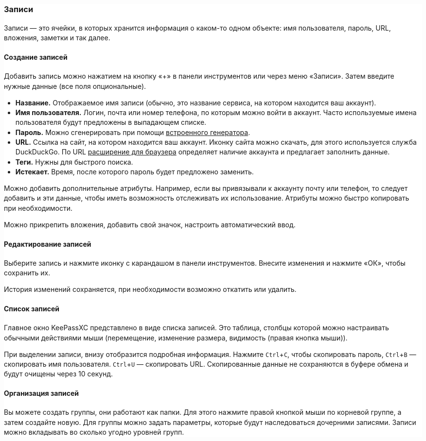 ### Записи

Записи — это ячейки, в которых хранится информация о каком-то одном объекте:
имя пользователя, пароль, URL, вложения, заметки и так далее.

#### Создание записей

Добавить запись можно нажатием на кнопку «+» в панели инструментов или через
меню «Записи». Затем введите нужные данные (все поля опциональные).

- **Название.** Отображаемое имя записи (обычно, это название сервиса, на
котором находится ваш аккаунт).
- **Имя пользователя.** Логин, почта или номер телефона, по которым можно войти
в аккаунт. Часто используемые имена пользователя будут предложены в выпадающем
списке.
- **Пароль.** Можно сгенерировать при помощи
[встроенного генератора](#генератор-паролей).
- **URL.** Ссылка на сайт, на котором находится ваш аккаунт. Иконку сайта можно
скачать, для этого используется служба DuckDuckGo. По URL
[расширение для браузера](#расширение-для-браузера) определяет наличие аккаунта
и предлагает заполнить данные.
- **Теги.** Нужны для быстрого поиска.
- **Истекает.** Время, после которого пароль будет предложено заменить.

Можно добавить дополнительные атрибуты. Например, если вы привязывали к аккаунту
почту или телефон, то следует добавить и эти данные, чтобы иметь возможность
отслеживать их использование. Атрибуты можно быстро копировать при
необходимости.

Можно прикрепить вложения, добавить свой значок, настроить автоматический ввод.

#### Редактирование записей

Выберите запись и нажмите иконку с карандашом в панели инструментов. Внесите
изменения и нажмите «ОК», чтобы сохранить их.

История изменений сохраняется, при необходимости возможно откатить или удалить.

#### Список записей

Главное окно KeePassXC представлено в виде списка записей. Это таблица, столбцы
которой можно настраивать обычными действиями мыши (перемещение, изменение
размера, видимость (правая кнопка мыши)).

При выделении записи, внизу отобразится подробная информация. Нажмите
`Ctrl`+`C`, чтобы скопировать пароль, `Ctrl`+`B` — скопировать имя пользователя.
`Ctrl`+`U` — скопировать URL. Скопированные данные не сохраняются в буфере
обмена и будут очищены через 10 секунд.

#### Организация записей

Вы можете создать группы, они работают как папки. Для этого нажмите правой
кнопкой мыши по корневой группе, а затем создайте новую. Для группы можно
задать параметры, которые будут наследоваться дочерними записями. Записи можно
вкладывать во сколько угодно уровней групп.
